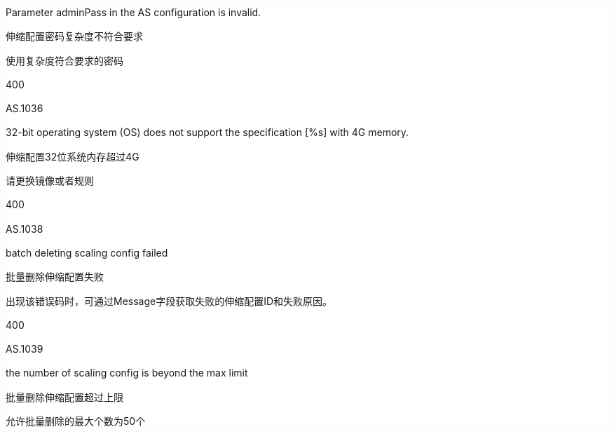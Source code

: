 <td class="cellrowborder" valign="top" width="25.922592259225922%" headers="mcps1.1.6.1.3 "><p id="p16385122173036"><a name="p16385122173036"></a><a name="p16385122173036"></a>Parameter adminPass in the AS configuration is invalid.</p>
</td>
<td class="cellrowborder" valign="top" width="26.332633263326333%" headers="mcps1.1.6.1.4 "><p id="p1839223111576"><a name="p1839223111576"></a><a name="p1839223111576"></a>伸缩配置密码复杂度不符合要求</p>
</td>
<td class="cellrowborder" valign="top" width="26.732673267326735%" headers="mcps1.1.6.1.5 "><p id="p1935100511042"><a name="p1935100511042"></a><a name="p1935100511042"></a>使用复杂度符合要求的密码</p>
</td>
</tr>
<tr id="row5499971164955"><td class="cellrowborder" valign="top" width="8.720872087208722%" headers="mcps1.1.6.1.1 "><p id="p53764282104546"><a name="p53764282104546"></a><a name="p53764282104546"></a>400</p>
</td>
<td class="cellrowborder" valign="top" width="12.291229122912291%" headers="mcps1.1.6.1.2 "><p id="p42844543164955"><a name="p42844543164955"></a><a name="p42844543164955"></a>AS.1036</p>
</td>
<td class="cellrowborder" valign="top" width="25.922592259225922%" headers="mcps1.1.6.1.3 "><p id="p185489114013"><a name="p185489114013"></a><a name="p185489114013"></a>32-bit operating system (OS) does not support the specification [%s] with 4G memory.</p>
</td>
<td class="cellrowborder" valign="top" width="26.332633263326333%" headers="mcps1.1.6.1.4 "><p id="p15392143116578"><a name="p15392143116578"></a><a name="p15392143116578"></a>伸缩配置32位系统内存超过4G</p>
</td>
<td class="cellrowborder" valign="top" width="26.732673267326735%" headers="mcps1.1.6.1.5 "><p id="p1402143411042"><a name="p1402143411042"></a><a name="p1402143411042"></a>请更换镜像或者规则</p>
</td>
</tr>
<tr id="row55424671152313"><td class="cellrowborder" valign="top" width="8.720872087208722%" headers="mcps1.1.6.1.1 "><p id="p2585470104546"><a name="p2585470104546"></a><a name="p2585470104546"></a>400</p>
</td>
<td class="cellrowborder" valign="top" width="12.291229122912291%" headers="mcps1.1.6.1.2 "><p id="p60213357152313"><a name="p60213357152313"></a><a name="p60213357152313"></a>AS.1038</p>
</td>
<td class="cellrowborder" valign="top" width="25.922592259225922%" headers="mcps1.1.6.1.3 "><p id="p15164506173036"><a name="p15164506173036"></a><a name="p15164506173036"></a>batch deleting scaling config failed</p>
</td>
<td class="cellrowborder" valign="top" width="26.332633263326333%" headers="mcps1.1.6.1.4 "><p id="p1239213165719"><a name="p1239213165719"></a><a name="p1239213165719"></a>批量删除伸缩配置失败</p>
</td>
<td class="cellrowborder" valign="top" width="26.732673267326735%" headers="mcps1.1.6.1.5 "><p id="p2107823011042"><a name="p2107823011042"></a><a name="p2107823011042"></a>出现该错误码时，可通过Message字段获取失败的伸缩配置ID和失败原因。</p>
</td>
</tr>
<tr id="row6256512215237"><td class="cellrowborder" valign="top" width="8.720872087208722%" headers="mcps1.1.6.1.1 "><p id="p5759758104546"><a name="p5759758104546"></a><a name="p5759758104546"></a>400</p>
</td>
<td class="cellrowborder" valign="top" width="12.291229122912291%" headers="mcps1.1.6.1.2 "><p id="p3461016015237"><a name="p3461016015237"></a><a name="p3461016015237"></a>AS.1039</p>
</td>
<td class="cellrowborder" valign="top" width="25.922592259225922%" headers="mcps1.1.6.1.3 "><p id="p49071600173036"><a name="p49071600173036"></a><a name="p49071600173036"></a>the number of scaling config is beyond the max limit</p>
</td>
<td class="cellrowborder" valign="top" width="26.332633263326333%" headers="mcps1.1.6.1.4 "><p id="p939333119577"><a name="p939333119577"></a><a name="p939333119577"></a>批量删除伸缩配置超过上限</p>
</td>
<td class="cellrowborder" valign="top" width="26.732673267326735%" headers="mcps1.1.6.1.5 "><p id="p6520888411042"><a name="p6520888411042"></a><a name="p6520888411042"></a>允许批量删除的最大个数为50个</p>